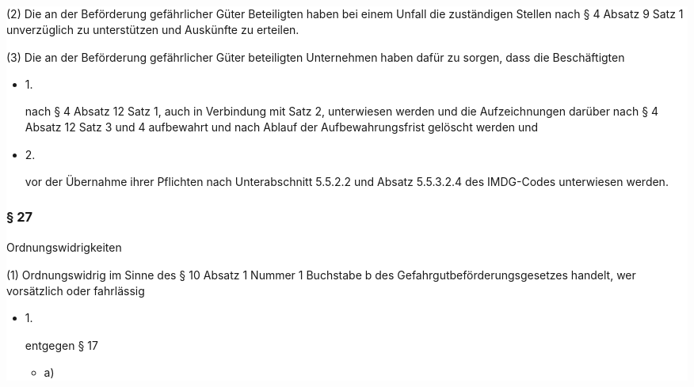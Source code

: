 (2) Die an der Beförderung gefährlicher Güter Beteiligten haben bei
einem Unfall die zuständigen Stellen nach § 4 Absatz 9 Satz 1
unverzüglich zu unterstützen und Auskünfte zu erteilen.

</div>

<div class="jurAbsatz">

(3) Die an der Beförderung gefährlicher Güter beteiligten Unternehmen
haben dafür zu sorgen, dass die Beschäftigten

  - 1\.
    
    <div>
    
    nach § 4 Absatz 12 Satz 1, auch in Verbindung mit Satz 2,
    unterwiesen werden und die Aufzeichnungen darüber nach § 4 Absatz 12
    Satz 3 und 4 aufbewahrt und nach Ablauf der Aufbewahrungsfrist
    gelöscht werden und
    
    </div>

  - 2\.
    
    <div>
    
    vor der Übernahme ihrer Pflichten nach Unterabschnitt 5.5.2.2 und
    Absatz 5.5.3.2.4 des IMDG-Codes unterwiesen werden.
    
    </div>

</div>

</div>

</div>

</div>

<span id="BJNR018210016BJNE002805124.html"></span>

### § 27  
Ordnungswidrigkeiten

<div>

<div class="jnhtml">

<div>

<div class="jurAbsatz">

(1) Ordnungswidrig im Sinne des § 10 Absatz 1 Nummer 1 Buchstabe b des
Gefahrgutbeförderungsgesetzes handelt, wer vorsätzlich oder fahrlässig

  - 1\.
    
    <div>
    
    entgegen § 17
    
      - a)
        